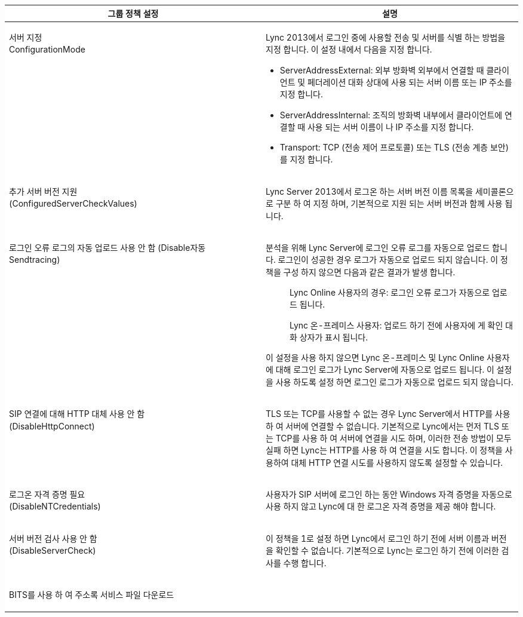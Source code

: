 <table>
<colgroup>
<col style="width: 50%" />
<col style="width: 50%" />
</colgroup>
<thead>
<tr class="header">
<th>그룹 정책 설정</th>
<th>설명</th>
</tr>
</thead>
<tbody>
<tr class="odd">
<td><p>서버 지정<br />
ConfigurationMode</p></td>
<td><p>Lync 2013에서 로그인 중에 사용할 전송 및 서버를 식별 하는 방법을 지정 합니다. 이 설정 내에서 다음을 지정 합니다.</p>
<ul>
<li><p>ServerAddressExternal: 외부 방화벽 외부에서 연결할 때 클라이언트 및 페더레이션 대화 상대에 사용 되는 서버 이름 또는 IP 주소를 지정 합니다.</p></li>
<li><p>ServerAddressInternal: 조직의 방화벽 내부에서 클라이언트에 연결할 때 사용 되는 서버 이름이 나 IP 주소를 지정 합니다.</p></li>
<li><p>Transport: TCP (전송 제어 프로토콜) 또는 TLS (전송 계층 보안)를 지정 합니다.</p></li>
</ul></td>
</tr>
<tr class="even">
<td><p>추가 서버 버전 지원<br />
(ConfiguredServerCheckValues)</p></td>
<td><p>Lync Server 2013에서 로그온 하는 서버 버전 이름 목록을 세미콜론으로 구분 하 여 지정 하며, 기본적으로 지원 되는 서버 버전과 함께 사용 됩니다.</p></td>
</tr>
<tr class="odd">
<td><p>로그인 오류 로그의 자동 업로드 사용 안 함 (Disable자동 Sendtracing)</p></td>
<td><p>분석을 위해 Lync Server에 로그인 오류 로그를 자동으로 업로드 합니다. 로그인이 성공한 경우 로그가 자동으로 업로드 되지 않습니다. 이 정책을 구성 하지 않으면 다음과 같은 결과가 발생 합니다.</p>
<dl>
<dt><span></span></dt>
<dd><p>Lync Online 사용자의 경우: 로그인 오류 로그가 자동으로 업로드 됩니다.</p>
</dd>
<dt><span></span></dt>
<dd><p>Lync 온-프레미스 사용자: 업로드 하기 전에 사용자에 게 확인 대화 상자가 표시 됩니다.</p>
</dd>
</dl>
<p>이 설정을 사용 하지 않으면 Lync 온-프레미스 및 Lync Online 사용자에 대해 로그인 로그가 Lync Server에 자동으로 업로드 됩니다. 이 설정을 사용 하도록 설정 하면 로그인 로그가 자동으로 업로드 되지 않습니다.</p></td>
</tr>
<tr class="even">
<td><p>SIP 연결에 대해 HTTP 대체 사용 안 함<br />
(DisableHttpConnect)</p></td>
<td><p>TLS 또는 TCP를 사용할 수 없는 경우 Lync Server에서 HTTP를 사용 하 여 서버에 연결할 수 없습니다. 기본적으로 Lync에서는 먼저 TLS 또는 TCP를 사용 하 여 서버에 연결을 시도 하며, 이러한 전송 방법이 모두 실패 하면 Lync는 HTTP를 사용 하 여 연결을 시도 합니다. 이 정책을 사용하여 대체 HTTP 연결 시도를 사용하지 않도록 설정할 수 있습니다.</p></td>
</tr>
<tr class="odd">
<td><p>로그온 자격 증명 필요<br />
(DisableNTCredentials)</p></td>
<td><p>사용자가 SIP 서버에 로그인 하는 동안 Windows 자격 증명을 자동으로 사용 하지 않고 Lync에 대 한 로그온 자격 증명을 제공 해야 합니다.</p></td>
</tr>
<tr class="even">
<td><p>서버 버전 검사 사용 안 함<br />
(DisableServerCheck)</p></td>
<td><p>이 정책을 1로 설정 하면 Lync에서 로그인 하기 전에 서버 이름과 버전을 확인할 수 없습니다. 기본적으로 Lync는 로그인 하기 전에 이러한 검사를 수행 합니다.</p></td>
</tr>
<tr class="odd">
<td><p>BITS를 사용 하 여 주소록 서비스 파일 다운로드<br />